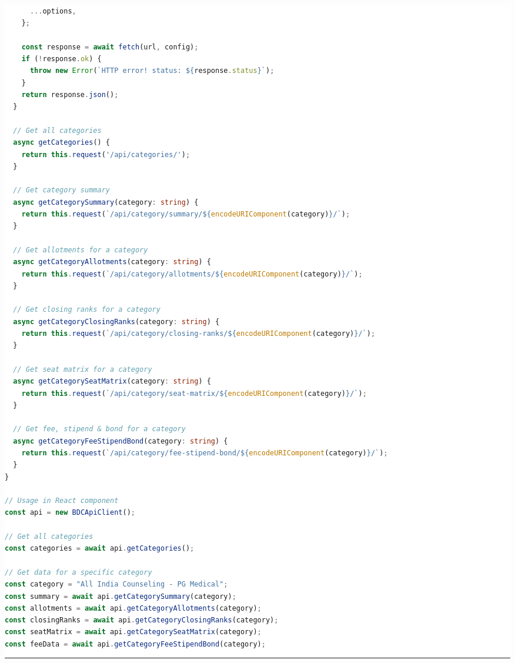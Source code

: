```typescript
      ...options,
    };

    const response = await fetch(url, config);
    if (!response.ok) {
      throw new Error(`HTTP error! status: ${response.status}`);
    }
    return response.json();
  }

  // Get all categories
  async getCategories() {
    return this.request('/api/categories/');
  }

  // Get category summary
  async getCategorySummary(category: string) {
    return this.request(`/api/category/summary/${encodeURIComponent(category)}/`);
  }

  // Get allotments for a category
  async getCategoryAllotments(category: string) {
    return this.request(`/api/category/allotments/${encodeURIComponent(category)}/`);
  }

  // Get closing ranks for a category
  async getCategoryClosingRanks(category: string) {
    return this.request(`/api/category/closing-ranks/${encodeURIComponent(category)}/`);
  }

  // Get seat matrix for a category
  async getCategorySeatMatrix(category: string) {
    return this.request(`/api/category/seat-matrix/${encodeURIComponent(category)}/`);
  }

  // Get fee, stipend & bond for a category
  async getCategoryFeeStipendBond(category: string) {
    return this.request(`/api/category/fee-stipend-bond/${encodeURIComponent(category)}/`);
  }
}

// Usage in React component
const api = new BDCApiClient();

// Get all categories
const categories = await api.getCategories();

// Get data for a specific category
const category = "All India Counseling - PG Medical";
const summary = await api.getCategorySummary(category);
const allotments = await api.getCategoryAllotments(category);
const closingRanks = await api.getCategoryClosingRanks(category);
const seatMatrix = await api.getCategorySeatMatrix(category);
const feeData = await api.getCategoryFeeStipendBond(category);
```

---